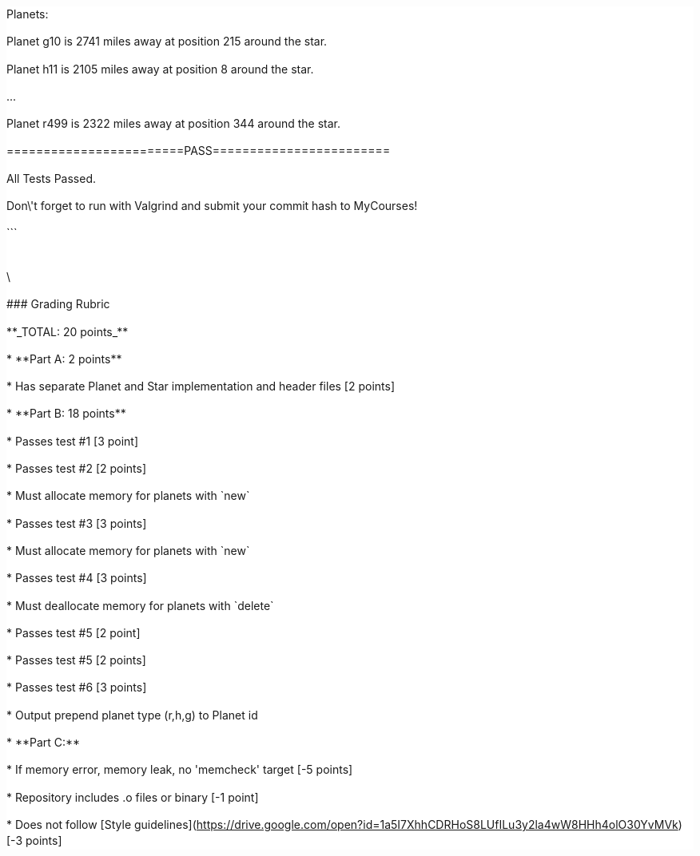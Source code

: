 Planets:

Planet g10 is 2741 miles away at position 215 around the star.

Planet h11 is 2105 miles away at position 8 around the star.

...

Planet r499 is 2322 miles away at position 344 around the star.

========================PASS========================

All Tests Passed.

Don\\'t forget to run with Valgrind and submit your commit hash to
MyCourses!

\`\`\`

\
\

\#\#\# Grading Rubric

\*\*\_TOTAL: 20 points\_\*\*

\* \*\*Part A: 2 points\*\*

\* Has separate Planet and Star implementation and header files \[2
points\]

\* \*\*Part B: 18 points\*\*

\* Passes test \#1 \[3 point\]

\* Passes test \#2 \[2 points\]

\* Must allocate memory for planets with \`new\`

\* Passes test \#3 \[3 points\]

\* Must allocate memory for planets with \`new\`

\* Passes test \#4 \[3 points\]

\* Must deallocate memory for planets with \`delete\`

\* Passes test \#5 \[2 point\]

\* Passes test \#5 \[2 points\]

\* Passes test \#6 \[3 points\]

\* Output prepend planet type (r,h,g) to Planet id

\* \*\*Part C:\*\*

\* If memory error, memory leak, no 'memcheck' target \[-5 points\]

\* Repository includes .o files or binary \[-1 point\]

\* Does not follow \[Style
guidelines\](https://drive.google.com/open?id=1a5I7XhhCDRHoS8LUfILu3y2la4wW8HHh4olO30YvMVk)\[-3
points\]
